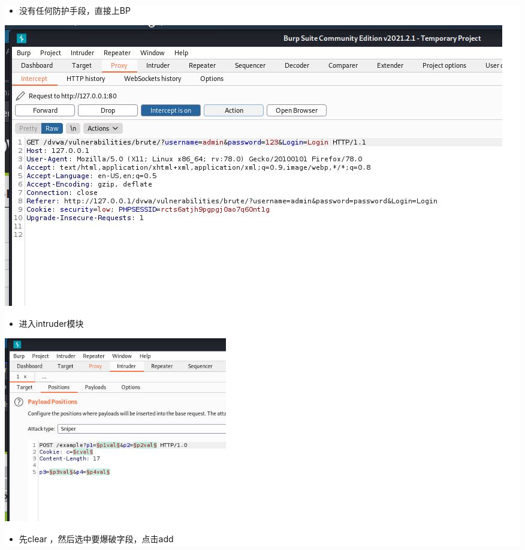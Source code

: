 - 没有任何防护手段，直接上BP

![bp](img\bp.jpg)

- 进入intruder模块

<img src="img\进入intruder模块.jpg" alt="进入intruder模块" style="zoom: 80%;" />

- 先clear ，然后选中要爆破字段，点击add
